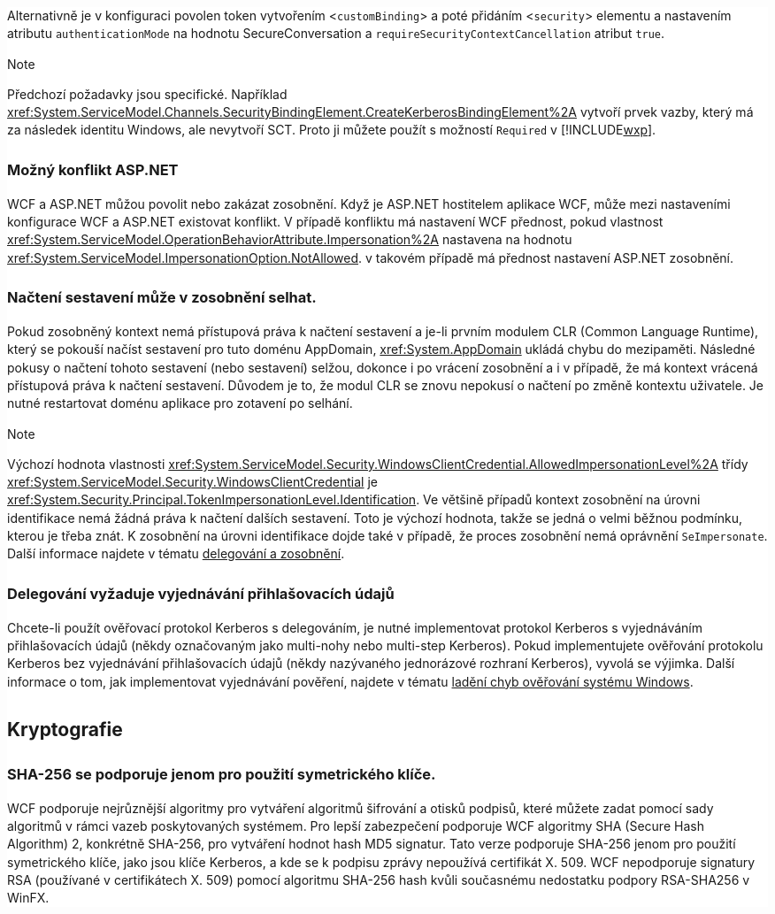  Alternativně je v konfiguraci povolen token vytvořením <`customBinding`> a poté přidáním <`security`> elementu a nastavením atributu `authenticationMode` na hodnotu SecureConversation a `requireSecurityContextCancellation` atribut `true`.  
  
> [!NOTE]
> Předchozí požadavky jsou specifické. Například <xref:System.ServiceModel.Channels.SecurityBindingElement.CreateKerberosBindingElement%2A> vytvoří prvek vazby, který má za následek identitu Windows, ale nevytvoří SCT. Proto ji můžete použít s možností `Required` v [!INCLUDE[wxp](../../../../includes/wxp-md.md)].  
  
### <a name="possible-aspnet-conflict"></a>Možný konflikt ASP.NET  
 WCF a ASP.NET můžou povolit nebo zakázat zosobnění. Když je ASP.NET hostitelem aplikace WCF, může mezi nastaveními konfigurace WCF a ASP.NET existovat konflikt. V případě konfliktu má nastavení WCF přednost, pokud vlastnost <xref:System.ServiceModel.OperationBehaviorAttribute.Impersonation%2A> nastavena na hodnotu <xref:System.ServiceModel.ImpersonationOption.NotAllowed>. v takovém případě má přednost nastavení ASP.NET zosobnění.  
  
### <a name="assembly-loads-may-fail-under-impersonation"></a>Načtení sestavení může v zosobnění selhat.  
 Pokud zosobněný kontext nemá přístupová práva k načtení sestavení a je-li prvním modulem CLR (Common Language Runtime), který se pokouší načíst sestavení pro tuto doménu AppDomain, <xref:System.AppDomain> ukládá chybu do mezipaměti. Následné pokusy o načtení tohoto sestavení (nebo sestavení) selžou, dokonce i po vrácení zosobnění a i v případě, že má kontext vrácená přístupová práva k načtení sestavení. Důvodem je to, že modul CLR se znovu nepokusí o načtení po změně kontextu uživatele. Je nutné restartovat doménu aplikace pro zotavení po selhání.  
  
> [!NOTE]
> Výchozí hodnota vlastnosti <xref:System.ServiceModel.Security.WindowsClientCredential.AllowedImpersonationLevel%2A> třídy <xref:System.ServiceModel.Security.WindowsClientCredential> je <xref:System.Security.Principal.TokenImpersonationLevel.Identification>. Ve většině případů kontext zosobnění na úrovni identifikace nemá žádná práva k načtení dalších sestavení. Toto je výchozí hodnota, takže se jedná o velmi běžnou podmínku, kterou je třeba znát. K zosobnění na úrovni identifikace dojde také v případě, že proces zosobnění nemá oprávnění `SeImpersonate`. Další informace najdete v tématu [delegování a zosobnění](../../../../docs/framework/wcf/feature-details/delegation-and-impersonation-with-wcf.md).  
  
### <a name="delegation-requires-credential-negotiation"></a>Delegování vyžaduje vyjednávání přihlašovacích údajů  
 Chcete-li použít ověřovací protokol Kerberos s delegováním, je nutné implementovat protokol Kerberos s vyjednáváním přihlašovacích údajů (někdy označovaným jako multi-nohy nebo multi-step Kerberos). Pokud implementujete ověřování protokolu Kerberos bez vyjednávání přihlašovacích údajů (někdy nazývaného jednorázové rozhraní Kerberos), vyvolá se výjimka. Další informace o tom, jak implementovat vyjednávání pověření, najdete v tématu [ladění chyb ověřování systému Windows](../../../../docs/framework/wcf/feature-details/debugging-windows-authentication-errors.md).  
  
## <a name="cryptography"></a>Kryptografie  
  
### <a name="sha-256-supported-only-for-symmetric-key-usages"></a>SHA-256 se podporuje jenom pro použití symetrického klíče.  
 WCF podporuje nejrůznější algoritmy pro vytváření algoritmů šifrování a otisků podpisů, které můžete zadat pomocí sady algoritmů v rámci vazeb poskytovaných systémem. Pro lepší zabezpečení podporuje WCF algoritmy SHA (Secure Hash Algorithm) 2, konkrétně SHA-256, pro vytváření hodnot hash MD5 signatur. Tato verze podporuje SHA-256 jenom pro použití symetrického klíče, jako jsou klíče Kerberos, a kde se k podpisu zprávy nepoužívá certifikát X. 509. WCF nepodporuje signatury RSA (používané v certifikátech X. 509) pomocí algoritmu SHA-256 hash kvůli současnému nedostatku podpory RSA-SHA256 v WinFX.  
  